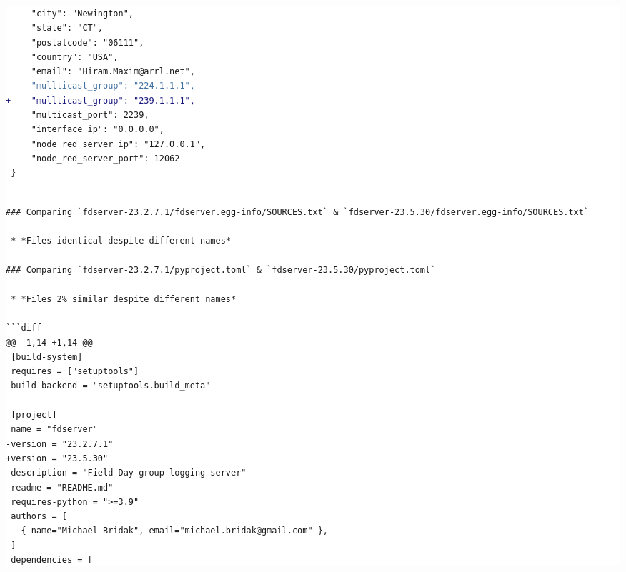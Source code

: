 ```diff
     "city": "Newington",
     "state": "CT",
     "postalcode": "06111",
     "country": "USA",
     "email": "Hiram.Maxim@arrl.net",
-    "mullticast_group": "224.1.1.1",
+    "mullticast_group": "239.1.1.1",
     "multicast_port": 2239,
     "interface_ip": "0.0.0.0",
     "node_red_server_ip": "127.0.0.1",
     "node_red_server_port": 12062
 }
 ```
```

### Comparing `fdserver-23.2.7.1/fdserver.egg-info/SOURCES.txt` & `fdserver-23.5.30/fdserver.egg-info/SOURCES.txt`

 * *Files identical despite different names*

### Comparing `fdserver-23.2.7.1/pyproject.toml` & `fdserver-23.5.30/pyproject.toml`

 * *Files 2% similar despite different names*

```diff
@@ -1,14 +1,14 @@
 [build-system]
 requires = ["setuptools"]
 build-backend = "setuptools.build_meta"
 
 [project]
 name = "fdserver" 
-version = "23.2.7.1"
+version = "23.5.30"
 description = "Field Day group logging server"
 readme = "README.md"
 requires-python = ">=3.9"
 authors = [
   { name="Michael Bridak", email="michael.bridak@gmail.com" },
 ]
 dependencies = [
```


